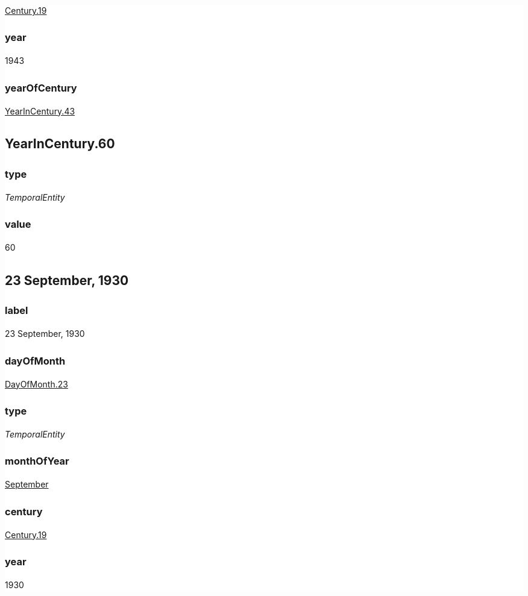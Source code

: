 
[Century.19](#Century.19)

### year


1943

### yearOfCentury


[YearInCentury.43](#YearInCentury.43)

## YearInCentury.60

### type


*TemporalEntity*

### value


60

## 23 September, 1930

### label


23 September, 1930

### dayOfMonth


[DayOfMonth.23](#DayOfMonth.23)

### type


*TemporalEntity*

### monthOfYear


[September](#September)

### century


[Century.19](#Century.19)

### year


1930

